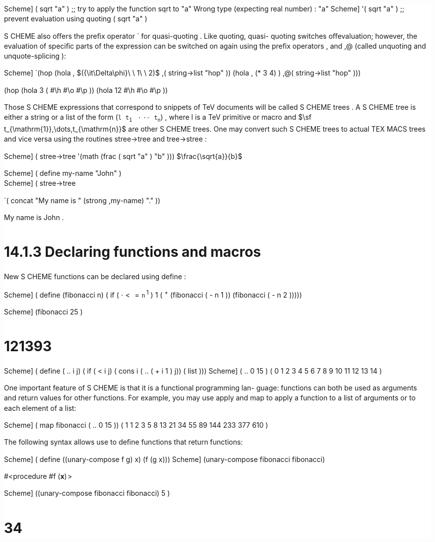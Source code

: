 Scheme]  ( sqrt  "a" )  ;; try to apply the function sqrt to "a" Wrong type (expecting real number) :  "a" Scheme]  '( sqrt  "a" )  ;; prevent evaluation using quoting ( sqrt  "a" )  

S CHEME  also oﬀers the preﬁx operator  \`  for  quasi-quoting . Like quoting, quasi- quoting switches oﬀevaluation; however, the evaluation of speciﬁc parts of the expression can be switched on again using the preﬁx operators  ,  and  ,@ (called  unquoting  and  unquote-splicing ):  

Scheme]  \`(hop (hola ,  $({\it\Delta\phi}\ \ 1\ \ 2)$   ,( string->list  "hop" )) (hola ,  $(*~3~4)$  ) ,@( string->list  "hop" )))  

(hop (hola  3  ( #\h #\o #\p )) (hola  12  #\h #\o #\p ))  

Those S CHEME  expressions that correspond to snippets of  $\mathrm{TeV}$   documents will be called S CHEME  trees . A S CHEME  tree is either a string or a list of the form    $(\mathtt{l\ \ t_{1}\ \ \cdot\cdot\cdot\ \ t_{n}})$  , where  l  is a   $\mathrm{TeV}$   primitive or macro and  $\sf t_{\mathrm{1}},\dots,t_{\mathrm{n}}$  are other S CHEME  trees. One may convert such S CHEME  trees to actual TEX MACS trees and  vice versa  using the routines  stree->tree  and  tree->stree :  

Scheme]  ( stree->tree  '(math (frac ( sqrt  "a" )  "b" )))  $\frac{\sqrt{a}}{b}$  

Scheme]  ( define  my-name  "John" )  
Scheme]  ( stree->tree  

\`( concat  "My name is "  (strong ,my-name)  "." ))  

My name is  John .  

# 14.1.3 Declaring functions and macros  

New S CHEME  functions can be declared using  define :  

Scheme]  ( define  (fibonacci n) ( if  (  $\cdot<=\texttt{n}\,^{1}$  )  1 (  $^+$   (fibonacci ( -  n  1 )) (fibonacci ( -  n  2 )))))  

Scheme]  (fibonacci  25 )  

# 121393  

Scheme]  ( define  ( ..  i j) ( if  ( <  i j) ( cons  i ( ..  ( +  i  1 ) j)) ( list ))) Scheme]  ( .. 0 15 ) ( 0 1 2 3 4 5 6 7 8 9 10 11 12 13 14 )  

One important feature of S CHEME  is that it is a functional programming lan- guage: functions can both be used as arguments and return values for other functions. For example, you may use  apply  and  map  to apply a function to a list of arguments or to each element of a list:  

Scheme]  ( map  fibonacci ( .. 0 15 )) ( 1 1 2 3 5 8 13 21 34 55 89 144 233 377 610 )  

The following syntax allows use to deﬁne functions that return functions:  

Scheme]  ( define  ((unary-compose f g) x) (f (g x))) Scheme]  (unary-compose fibonacci fibonacci)  

#<procedure #f    $(\mathbf{x})\!>$  

Scheme]  ((unary-compose fibonacci fibonacci)  5 )  

# 34  
